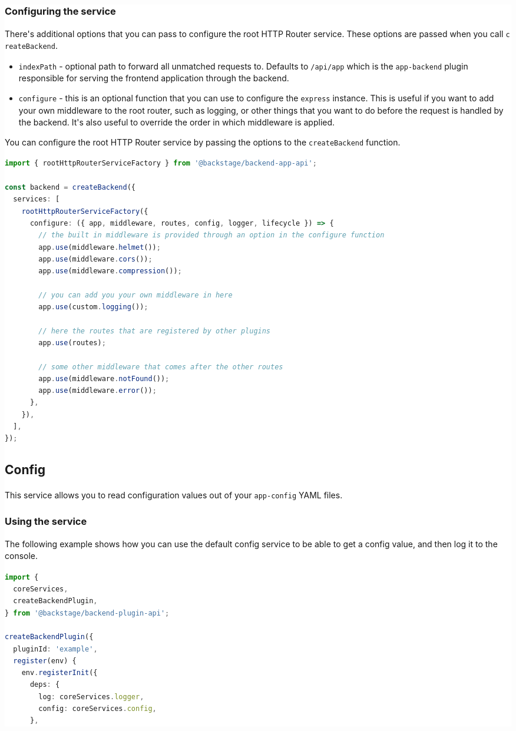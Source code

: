 ### Configuring the service

There's additional options that you can pass to configure the root HTTP Router service. These options are passed when you call `createBackend`.

- `indexPath` - optional path to forward all unmatched requests to. Defaults to `/api/app` which is the `app-backend` plugin responsible for serving the frontend application through the backend.

- `configure` - this is an optional function that you can use to configure the `express` instance. This is useful if you want to add your own middleware to the root router, such as logging, or other things that you want to do before the request is handled by the backend. It's also useful to override the order in which middleware is applied.

You can configure the root HTTP Router service by passing the options to the `createBackend` function.

```ts
import { rootHttpRouterServiceFactory } from '@backstage/backend-app-api';

const backend = createBackend({
  services: [
    rootHttpRouterServiceFactory({
      configure: ({ app, middleware, routes, config, logger, lifecycle }) => {
        // the built in middleware is provided through an option in the configure function
        app.use(middleware.helmet());
        app.use(middleware.cors());
        app.use(middleware.compression());

        // you can add you your own middleware in here
        app.use(custom.logging());

        // here the routes that are registered by other plugins
        app.use(routes);

        // some other middleware that comes after the other routes
        app.use(middleware.notFound());
        app.use(middleware.error());
      },
    }),
  ],
});
```

## Config

This service allows you to read configuration values out of your `app-config` YAML files.

### Using the service

The following example shows how you can use the default config service to be able to get a config value, and then log it to the console.

```ts
import {
  coreServices,
  createBackendPlugin,
} from '@backstage/backend-plugin-api';

createBackendPlugin({
  pluginId: 'example',
  register(env) {
    env.registerInit({
      deps: {
        log: coreServices.logger,
        config: coreServices.config,
      },
```